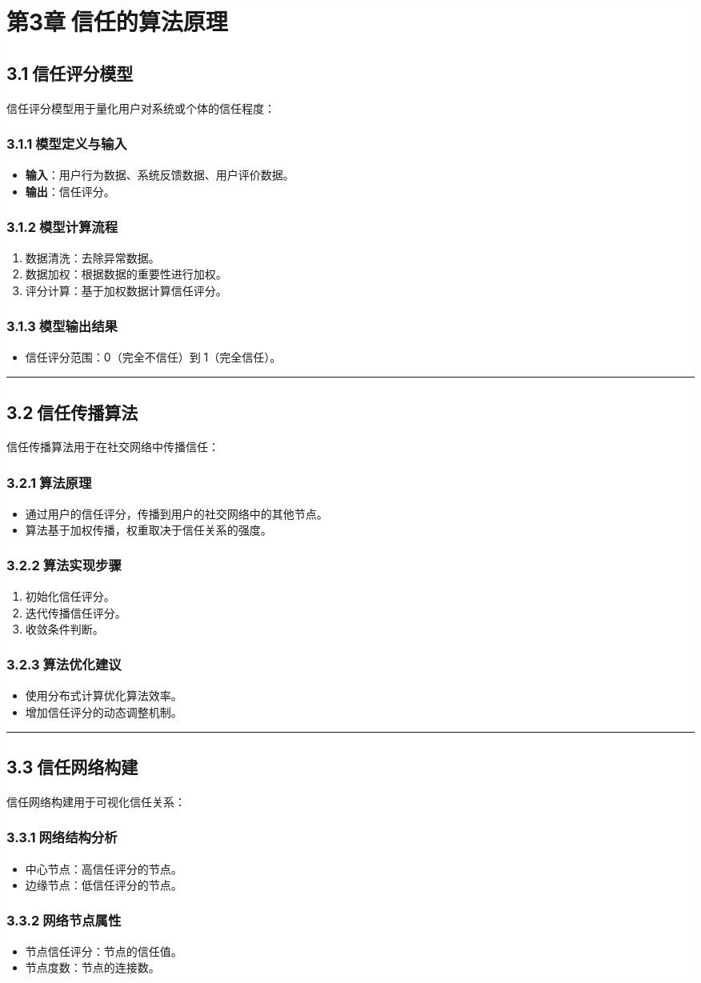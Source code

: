 # 第3章 信任的算法原理

## 3.1 信任评分模型

信任评分模型用于量化用户对系统或个体的信任程度：

### 3.1.1 模型定义与输入
- **输入**：用户行为数据、系统反馈数据、用户评价数据。
- **输出**：信任评分。

### 3.1.2 模型计算流程
1. 数据清洗：去除异常数据。
2. 数据加权：根据数据的重要性进行加权。
3. 评分计算：基于加权数据计算信任评分。

### 3.1.3 模型输出结果
- 信任评分范围：0（完全不信任）到 1（完全信任）。

---

## 3.2 信任传播算法

信任传播算法用于在社交网络中传播信任：

### 3.2.1 算法原理
- 通过用户的信任评分，传播到用户的社交网络中的其他节点。
- 算法基于加权传播，权重取决于信任关系的强度。

### 3.2.2 算法实现步骤
1. 初始化信任评分。
2. 迭代传播信任评分。
3. 收敛条件判断。

### 3.2.3 算法优化建议
- 使用分布式计算优化算法效率。
- 增加信任评分的动态调整机制。

---

## 3.3 信任网络构建

信任网络构建用于可视化信任关系：

### 3.3.1 网络结构分析
- 中心节点：高信任评分的节点。
- 边缘节点：低信任评分的节点。

### 3.3.2 网络节点属性
- 节点信任评分：节点的信任值。
- 节点度数：节点的连接数。
